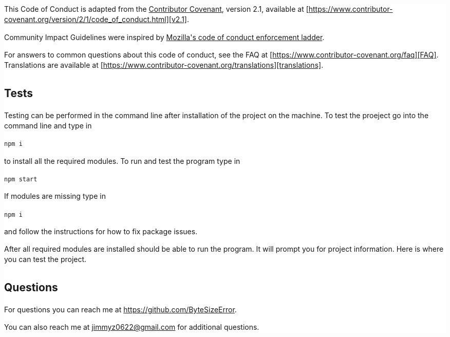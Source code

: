 
This Code of Conduct is adapted from the [Contributor Covenant][homepage],
version 2.1, available at
[https://www.contributor-covenant.org/version/2/1/code_of_conduct.html][v2.1].

Community Impact Guidelines were inspired by
[Mozilla's code of conduct enforcement ladder][Mozilla CoC].

For answers to common questions about this code of conduct, see the FAQ at
[https://www.contributor-covenant.org/faq][FAQ]. Translations are available
at [https://www.contributor-covenant.org/translations][translations].

[homepage]: https://www.contributor-covenant.org
[v2.1]: https://www.contributor-covenant.org/version/2/1/code_of_conduct.html
[Mozilla CoC]: https://github.com/mozilla/diversity
[FAQ]: https://www.contributor-covenant.org/faq
[translations]: https://www.contributor-covenant.org/translations

## Tests
  
Testing can be performed in the command line after installation of the project on the machine. To test the proeject go into the command line and type in 
```
npm i
```
to install all the required modules.
To run and test the program type in 
```
npm start
```
If modules are missing type in 
```
npm i
``` 
and follow the instructions for how to fix package issues.

After all required modules are installed should be able to run the program. It will prompt you for project information. Here is where you can test the project.
  
## Questions
  
For questions you can reach me at https://github.com/ByteSizeError.
  
You can also reach me at jimmyz0622@gmail.com for additional questions.
